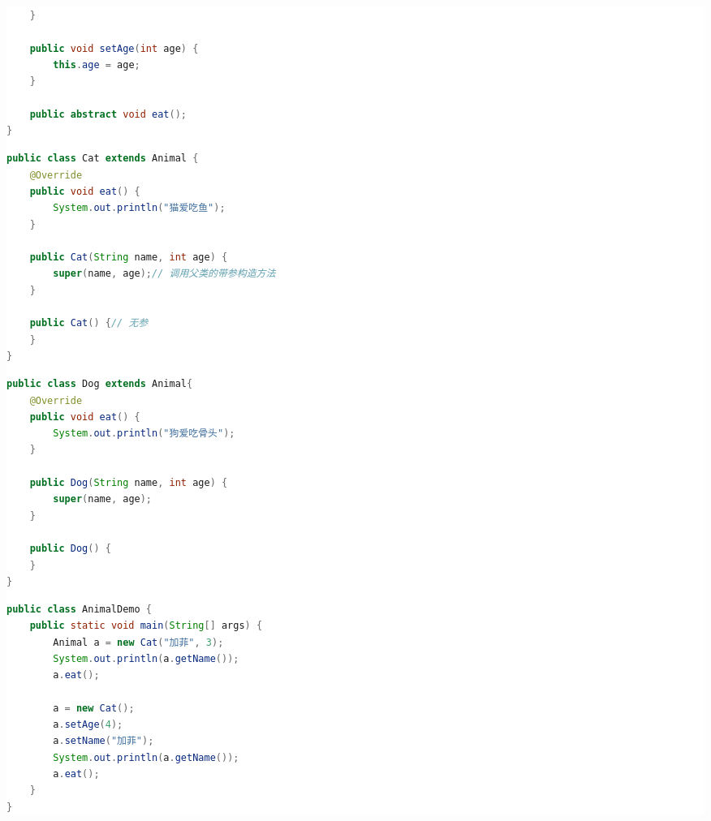 ```java
    }

    public void setAge(int age) {
        this.age = age;
    }

    public abstract void eat();
}
```

```java
public class Cat extends Animal {
    @Override
    public void eat() {
        System.out.println("猫爱吃鱼");
    }

    public Cat(String name, int age) {
        super(name, age);// 调用父类的带参构造方法
    }

    public Cat() {// 无参
    }
}
```

```java
public class Dog extends Animal{
    @Override
    public void eat() {
        System.out.println("狗爱吃骨头");
    }

    public Dog(String name, int age) {
        super(name, age);
    }

    public Dog() {
    }
}
```

```java
public class AnimalDemo {
    public static void main(String[] args) {
        Animal a = new Cat("加菲", 3);
        System.out.println(a.getName());
        a.eat();

        a = new Cat();
        a.setAge(4);
        a.setName("加菲");
        System.out.println(a.getName());
        a.eat();
    }
}
```
